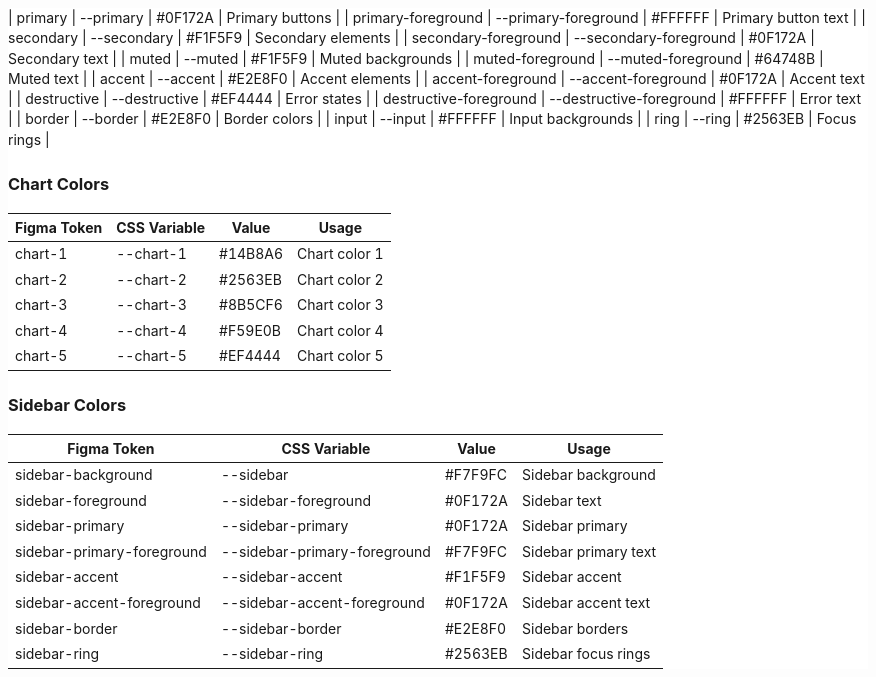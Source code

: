 | primary | --primary | #0F172A | Primary buttons |
| primary-foreground | --primary-foreground | #FFFFFF | Primary button text |
| secondary | --secondary | #F1F5F9 | Secondary elements |
| secondary-foreground | --secondary-foreground | #0F172A | Secondary text |
| muted | --muted | #F1F5F9 | Muted backgrounds |
| muted-foreground | --muted-foreground | #64748B | Muted text |
| accent | --accent | #E2E8F0 | Accent elements |
| accent-foreground | --accent-foreground | #0F172A | Accent text |
| destructive | --destructive | #EF4444 | Error states |
| destructive-foreground | --destructive-foreground | #FFFFFF | Error text |
| border | --border | #E2E8F0 | Border colors |
| input | --input | #FFFFFF | Input backgrounds |
| ring | --ring | #2563EB | Focus rings |

### Chart Colors
| Figma Token | CSS Variable | Value | Usage |
|-------------|--------------|-------|-------|
| chart-1 | --chart-1 | #14B8A6 | Chart color 1 |
| chart-2 | --chart-2 | #2563EB | Chart color 2 |
| chart-3 | --chart-3 | #8B5CF6 | Chart color 3 |
| chart-4 | --chart-4 | #F59E0B | Chart color 4 |
| chart-5 | --chart-5 | #EF4444 | Chart color 5 |

### Sidebar Colors
| Figma Token | CSS Variable | Value | Usage |
|-------------|--------------|-------|-------|
| sidebar-background | --sidebar | #F7F9FC | Sidebar background |
| sidebar-foreground | --sidebar-foreground | #0F172A | Sidebar text |
| sidebar-primary | --sidebar-primary | #0F172A | Sidebar primary |
| sidebar-primary-foreground | --sidebar-primary-foreground | #F7F9FC | Sidebar primary text |
| sidebar-accent | --sidebar-accent | #F1F5F9 | Sidebar accent |
| sidebar-accent-foreground | --sidebar-accent-foreground | #0F172A | Sidebar accent text |
| sidebar-border | --sidebar-border | #E2E8F0 | Sidebar borders |
| sidebar-ring | --sidebar-ring | #2563EB | Sidebar focus rings |
